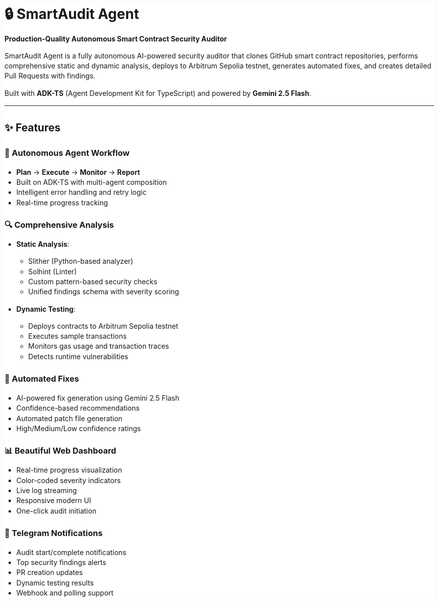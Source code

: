 # 🔒 SmartAudit Agent

**Production-Quality Autonomous Smart Contract Security Auditor**

SmartAudit Agent is a fully autonomous AI-powered security auditor that clones GitHub smart contract repositories, performs comprehensive static and dynamic analysis, deploys to Arbitrum Sepolia testnet, generates automated fixes, and creates detailed Pull Requests with findings.

Built with **ADK-TS** (Agent Development Kit for TypeScript) and powered by **Gemini 2.5 Flash**.

---

## ✨ Features

### 🤖 Autonomous Agent Workflow
- **Plan** → **Execute** → **Monitor** → **Report**
- Built on ADK-TS with multi-agent composition
- Intelligent error handling and retry logic
- Real-time progress tracking

### 🔍 Comprehensive Analysis
- **Static Analysis**:
  - Slither (Python-based analyzer)
  - Solhint (Linter)
  - Custom pattern-based security checks
  - Unified findings schema with severity scoring

- **Dynamic Testing**:
  - Deploys contracts to Arbitrum Sepolia testnet
  - Executes sample transactions
  - Monitors gas usage and transaction traces
  - Detects runtime vulnerabilities

### 🔧 Automated Fixes
- AI-powered fix generation using Gemini 2.5 Flash
- Confidence-based recommendations
- Automated patch file generation
- High/Medium/Low confidence ratings

### 📊 Beautiful Web Dashboard
- Real-time progress visualization
- Color-coded severity indicators
- Live log streaming
- Responsive modern UI
- One-click audit initiation

### 💬 Telegram Notifications
- Audit start/complete notifications
- Top security findings alerts
- PR creation updates
- Dynamic testing results
- Webhook and polling support
